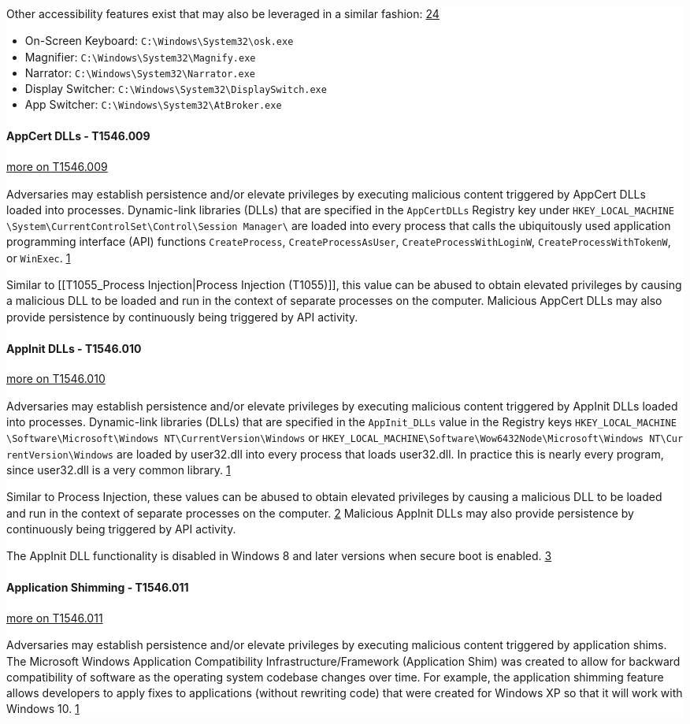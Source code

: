 Other accessibility features exist that may also be leveraged in a similar fashion: [2](https://www.slideshare.net/DennisMaldonado5/sticky-keys-to-the-kingdom)[4](https://giuliocomi.blogspot.com/2019/10/abusing-windows-10-narrators-feedback.html)

-   On-Screen Keyboard: `C:\Windows\System32\osk.exe`
-   Magnifier: `C:\Windows\System32\Magnify.exe`
-   Narrator: `C:\Windows\System32\Narrator.exe`
-   Display Switcher: `C:\Windows\System32\DisplaySwitch.exe`
-   App Switcher: `C:\Windows\System32\AtBroker.exe`

#### AppCert DLLs - T1546.009
[more on T1546.009](https://attack.mitre.org/techniques/T1546/009)

Adversaries may establish persistence and/or elevate privileges by executing malicious content triggered by AppCert DLLs loaded into processes. Dynamic-link libraries (DLLs) that are specified in the `AppCertDLLs` Registry key under `HKEY_LOCAL_MACHINE\System\CurrentControlSet\Control\Session Manager\` are loaded into every process that calls the ubiquitously used application programming interface (API) functions `CreateProcess`, `CreateProcessAsUser`, `CreateProcessWithLoginW`, `CreateProcessWithTokenW`, or `WinExec`. [1](https://www.endgame.com/blog/technical-blog/ten-process-injection-techniques-technical-survey-common-and-trending-process)

Similar to [[T1055_Process Injection|Process Injection (T1055)]], this value can be abused to obtain elevated privileges by causing a malicious DLL to be loaded and run in the context of separate processes on the computer. Malicious AppCert DLLs may also provide persistence by continuously being triggered by API activity.

#### AppInit DLLs - T1546.010
[more on T1546.010](https://attack.mitre.org/techniques/T1546/010)

Adversaries may establish persistence and/or elevate privileges by executing malicious content triggered by AppInit DLLs loaded into processes. Dynamic-link libraries (DLLs) that are specified in the `AppInit_DLLs` value in the Registry keys `HKEY_LOCAL_MACHINE\Software\Microsoft\Windows NT\CurrentVersion\Windows` or `HKEY_LOCAL_MACHINE\Software\Wow6432Node\Microsoft\Windows NT\CurrentVersion\Windows` are loaded by user32.dll into every process that loads user32.dll. In practice this is nearly every program, since user32.dll is a very common library. [1](https://www.endgame.com/blog/technical-blog/ten-process-injection-techniques-technical-survey-common-and-trending-process)

Similar to Process Injection, these values can be abused to obtain elevated privileges by causing a malicious DLL to be loaded and run in the context of separate processes on the computer. [2](https://support.microsoft.com/en-us/kb/197571) Malicious AppInit DLLs may also provide persistence by continuously being triggered by API activity.

The AppInit DLL functionality is disabled in Windows 8 and later versions when secure boot is enabled. [3](https://msdn.microsoft.com/en-us/library/dn280412)

#### Application Shimming - T1546.011
[more on T1546.011](https://attack.mitre.org/techniques/T1546/011)

Adversaries may establish persistence and/or elevate privileges by executing malicious content triggered by application shims. The Microsoft Windows Application Compatibility Infrastructure/Framework (Application Shim) was created to allow for backward compatibility of software as the operating system codebase changes over time. For example, the application shimming feature allows developers to apply fixes to applications (without rewriting code) that were created for Windows XP so that it will work with Windows 10. [1](https://www.endgame.com/blog/technical-blog/ten-process-injection-techniques-technical-survey-common-and-trending-process)
